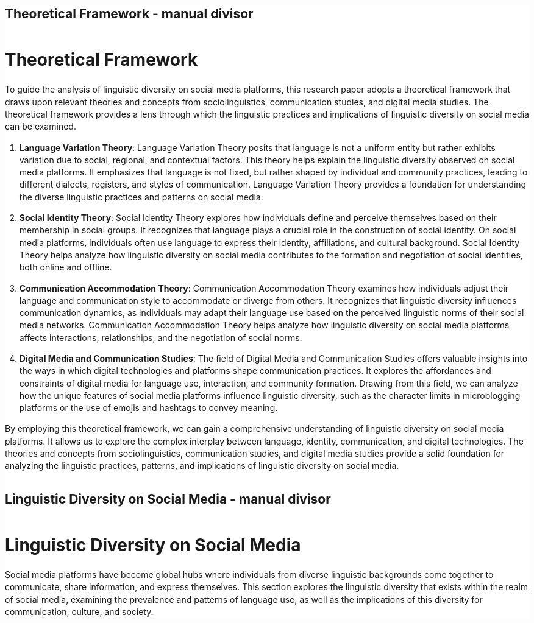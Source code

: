 ## Theoretical Framework - manual divisor

# Theoretical Framework

To guide the analysis of linguistic diversity on social media platforms, this research paper adopts a theoretical framework that draws upon relevant theories and concepts from sociolinguistics, communication studies, and digital media studies. The theoretical framework provides a lens through which the linguistic practices and implications of linguistic diversity on social media can be examined.

1. **Language Variation Theory**: Language Variation Theory posits that language is not a uniform entity but rather exhibits variation due to social, regional, and contextual factors. This theory helps explain the linguistic diversity observed on social media platforms. It emphasizes that language is not fixed, but rather shaped by individual and community practices, leading to different dialects, registers, and styles of communication. Language Variation Theory provides a foundation for understanding the diverse linguistic practices and patterns on social media.

2. **Social Identity Theory**: Social Identity Theory explores how individuals define and perceive themselves based on their membership in social groups. It recognizes that language plays a crucial role in the construction of social identity. On social media platforms, individuals often use language to express their identity, affiliations, and cultural background. Social Identity Theory helps analyze how linguistic diversity on social media contributes to the formation and negotiation of social identities, both online and offline.

3. **Communication Accommodation Theory**: Communication Accommodation Theory examines how individuals adjust their language and communication style to accommodate or diverge from others. It recognizes that linguistic diversity influences communication dynamics, as individuals may adapt their language use based on the perceived linguistic norms of their social media networks. Communication Accommodation Theory helps analyze how linguistic diversity on social media platforms affects interactions, relationships, and the negotiation of social norms.

4. **Digital Media and Communication Studies**: The field of Digital Media and Communication Studies offers valuable insights into the ways in which digital technologies and platforms shape communication practices. It explores the affordances and constraints of digital media for language use, interaction, and community formation. Drawing from this field, we can analyze how the unique features of social media platforms influence linguistic diversity, such as the character limits in microblogging platforms or the use of emojis and hashtags to convey meaning.

By employing this theoretical framework, we can gain a comprehensive understanding of linguistic diversity on social media platforms. It allows us to explore the complex interplay between language, identity, communication, and digital technologies. The theories and concepts from sociolinguistics, communication studies, and digital media studies provide a solid foundation for analyzing the linguistic practices, patterns, and implications of linguistic diversity on social media.

## Linguistic Diversity on Social Media - manual divisor

# Linguistic Diversity on Social Media

Social media platforms have become global hubs where individuals from diverse linguistic backgrounds come together to communicate, share information, and express themselves. This section explores the linguistic diversity that exists within the realm of social media, examining the prevalence and patterns of language use, as well as the implications of this diversity for communication, culture, and society.

